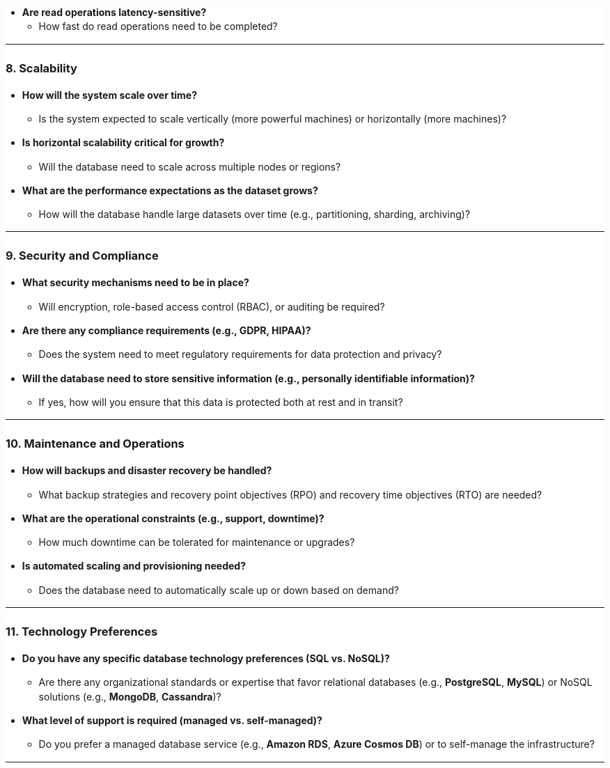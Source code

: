 - **Are read operations latency-sensitive?**
  - How fast do read operations need to be completed?

---

### **8. Scalability**

- **How will the system scale over time?**
  - Is the system expected to scale vertically (more powerful machines) or horizontally (more machines)?

- **Is horizontal scalability critical for growth?**
  - Will the database need to scale across multiple nodes or regions?

- **What are the performance expectations as the dataset grows?**
  - How will the database handle large datasets over time (e.g., partitioning, sharding, archiving)?

---

### **9. Security and Compliance**

- **What security mechanisms need to be in place?**
  - Will encryption, role-based access control (RBAC), or auditing be required?

- **Are there any compliance requirements (e.g., GDPR, HIPAA)?**
  - Does the system need to meet regulatory requirements for data protection and privacy?

- **Will the database need to store sensitive information (e.g., personally identifiable information)?**
  - If yes, how will you ensure that this data is protected both at rest and in transit?

---

### **10. Maintenance and Operations**

- **How will backups and disaster recovery be handled?**
  - What backup strategies and recovery point objectives (RPO) and recovery time objectives (RTO) are needed?

- **What are the operational constraints (e.g., support, downtime)?**
  - How much downtime can be tolerated for maintenance or upgrades?

- **Is automated scaling and provisioning needed?**
  - Does the database need to automatically scale up or down based on demand?

---

### **11. Technology Preferences**

- **Do you have any specific database technology preferences (SQL vs. NoSQL)?**
  - Are there any organizational standards or expertise that favor relational databases (e.g., **PostgreSQL**, **MySQL**) or NoSQL solutions (e.g., **MongoDB**, **Cassandra**)?

- **What level of support is required (managed vs. self-managed)?**
  - Do you prefer a managed database service (e.g., **Amazon RDS**, **Azure Cosmos DB**) or to self-manage the infrastructure?

---